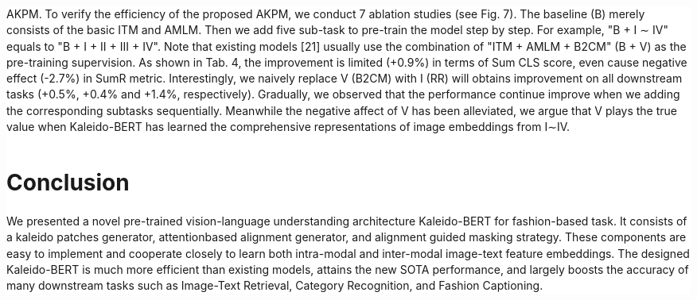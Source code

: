AKPM. To verify the efficiency of the proposed AKPM, we conduct 7 ablation studies (see Fig. 7). The baseline (B) merely consists of the basic ITM and AMLM. Then we add five sub-task to pre-train the model step by step. For example, "B + I ∼ IV" equals to "B + I + II + III + IV". Note that existing models [21] usually use the combination of "ITM + AMLM + B2CM" (B + V) as the pre-training supervision. As shown in Tab. 4, the improvement is limited (+0.9%) in terms of Sum CLS score, even cause negative effect (-2.7%) in SumR metric. Interestingly, we naively replace V (B2CM) with I (RR) will obtains improvement on all downstream tasks (+0.5%, +0.4% and +1.4%, respectively). Gradually, we observed that the performance continue improve when we adding the corresponding subtasks sequentially. Meanwhile the negative affect of V has been alleviated, we argue that V plays the true value when Kaleido-BERT has learned the comprehensive representations of image embeddings from I∼IV.

# Conclusion

We presented a novel pre-trained vision-language understanding architecture Kaleido-BERT for fashion-based task. It consists of a kaleido patches generator, attentionbased alignment generator, and alignment guided masking strategy. These components are easy to implement and cooperate closely to learn both intra-modal and inter-modal image-text feature embeddings. The designed Kaleido-BERT is much more efficient than existing models, attains the new SOTA performance, and largely boosts the accuracy of many downstream tasks such as Image-Text Retrieval, Category Recognition, and Fashion Captioning.

